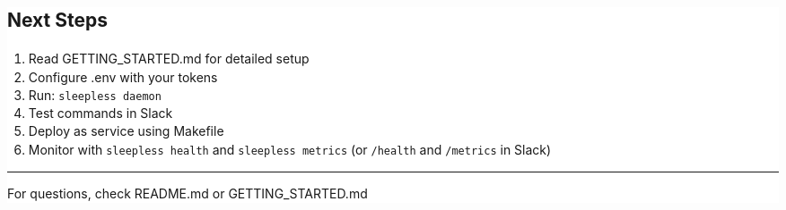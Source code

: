 ## Next Steps

1. Read GETTING_STARTED.md for detailed setup
2. Configure .env with your tokens
3. Run: `sleepless daemon`
4. Test commands in Slack
5. Deploy as service using Makefile
6. Monitor with `sleepless health` and `sleepless metrics` (or `/health` and `/metrics` in Slack)

---

For questions, check README.md or GETTING_STARTED.md
